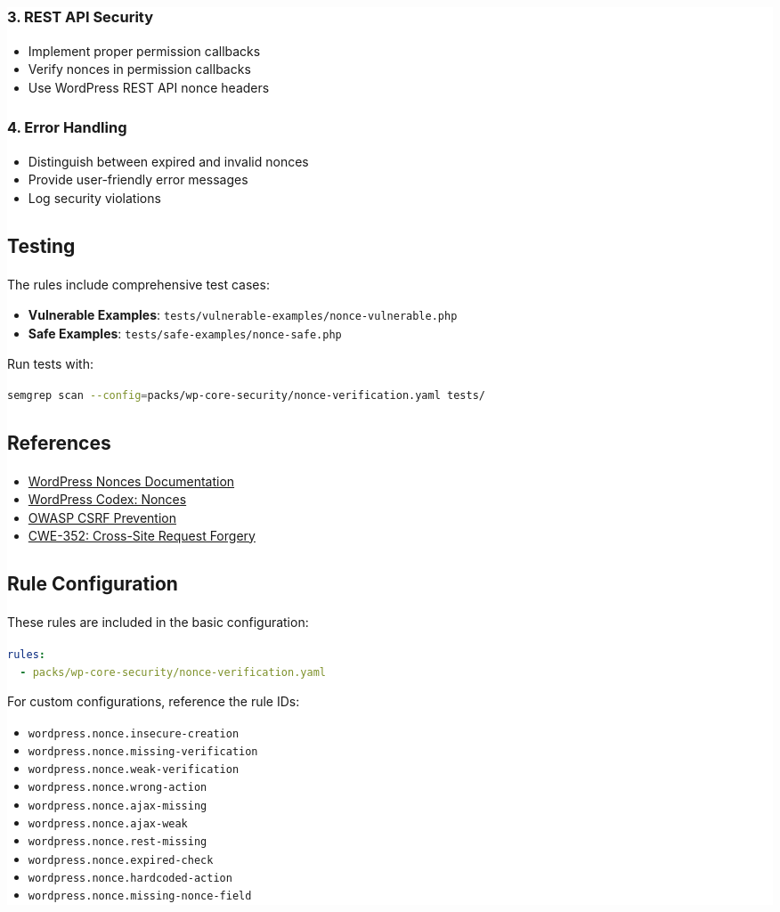 ### 3. REST API Security
- Implement proper permission callbacks
- Verify nonces in permission callbacks
- Use WordPress REST API nonce headers

### 4. Error Handling
- Distinguish between expired and invalid nonces
- Provide user-friendly error messages
- Log security violations

## Testing

The rules include comprehensive test cases:

- **Vulnerable Examples**: `tests/vulnerable-examples/nonce-vulnerable.php`
- **Safe Examples**: `tests/safe-examples/nonce-safe.php`

Run tests with:
```bash
semgrep scan --config=packs/wp-core-security/nonce-verification.yaml tests/
```

## References

- [WordPress Nonces Documentation](https://developer.wordpress.org/plugins/security/nonces/)
- [WordPress Codex: Nonces](https://codex.wordpress.org/WordPress_Nonces)
- [OWASP CSRF Prevention](https://owasp.org/www-community/attacks/csrf)
- [CWE-352: Cross-Site Request Forgery](https://cwe.mitre.org/data/definitions/352.html)

## Rule Configuration

These rules are included in the basic configuration:
```yaml
rules:
  - packs/wp-core-security/nonce-verification.yaml
```

For custom configurations, reference the rule IDs:
- `wordpress.nonce.insecure-creation`
- `wordpress.nonce.missing-verification`
- `wordpress.nonce.weak-verification`
- `wordpress.nonce.wrong-action`
- `wordpress.nonce.ajax-missing`
- `wordpress.nonce.ajax-weak`
- `wordpress.nonce.rest-missing`
- `wordpress.nonce.expired-check`
- `wordpress.nonce.hardcoded-action`
- `wordpress.nonce.missing-nonce-field`
